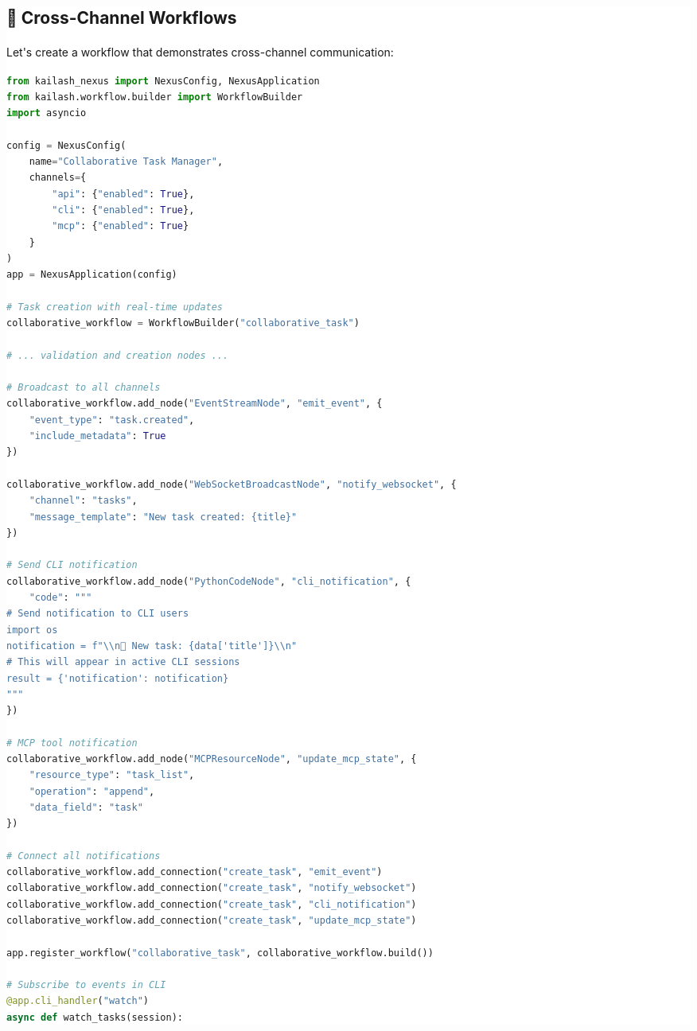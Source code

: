 ## 🔄 Cross-Channel Workflows

Let's create a workflow that demonstrates cross-channel communication:

```python
from kailash_nexus import NexusConfig, NexusApplication
from kailash.workflow.builder import WorkflowBuilder
import asyncio

config = NexusConfig(
    name="Collaborative Task Manager",
    channels={
        "api": {"enabled": True},
        "cli": {"enabled": True},
        "mcp": {"enabled": True}
    }
)
app = NexusApplication(config)

# Task creation with real-time updates
collaborative_workflow = WorkflowBuilder("collaborative_task")

# ... validation and creation nodes ...

# Broadcast to all channels
collaborative_workflow.add_node("EventStreamNode", "emit_event", {
    "event_type": "task.created",
    "include_metadata": True
})

collaborative_workflow.add_node("WebSocketBroadcastNode", "notify_websocket", {
    "channel": "tasks",
    "message_template": "New task created: {title}"
})

# Send CLI notification
collaborative_workflow.add_node("PythonCodeNode", "cli_notification", {
    "code": """
# Send notification to CLI users
import os
notification = f"\\n🔔 New task: {data['title']}\\n"
# This will appear in active CLI sessions
result = {'notification': notification}
"""
})

# MCP tool notification
collaborative_workflow.add_node("MCPResourceNode", "update_mcp_state", {
    "resource_type": "task_list",
    "operation": "append",
    "data_field": "task"
})

# Connect all notifications
collaborative_workflow.add_connection("create_task", "emit_event")
collaborative_workflow.add_connection("create_task", "notify_websocket")
collaborative_workflow.add_connection("create_task", "cli_notification")
collaborative_workflow.add_connection("create_task", "update_mcp_state")

app.register_workflow("collaborative_task", collaborative_workflow.build())

# Subscribe to events in CLI
@app.cli_handler("watch")
async def watch_tasks(session):
```